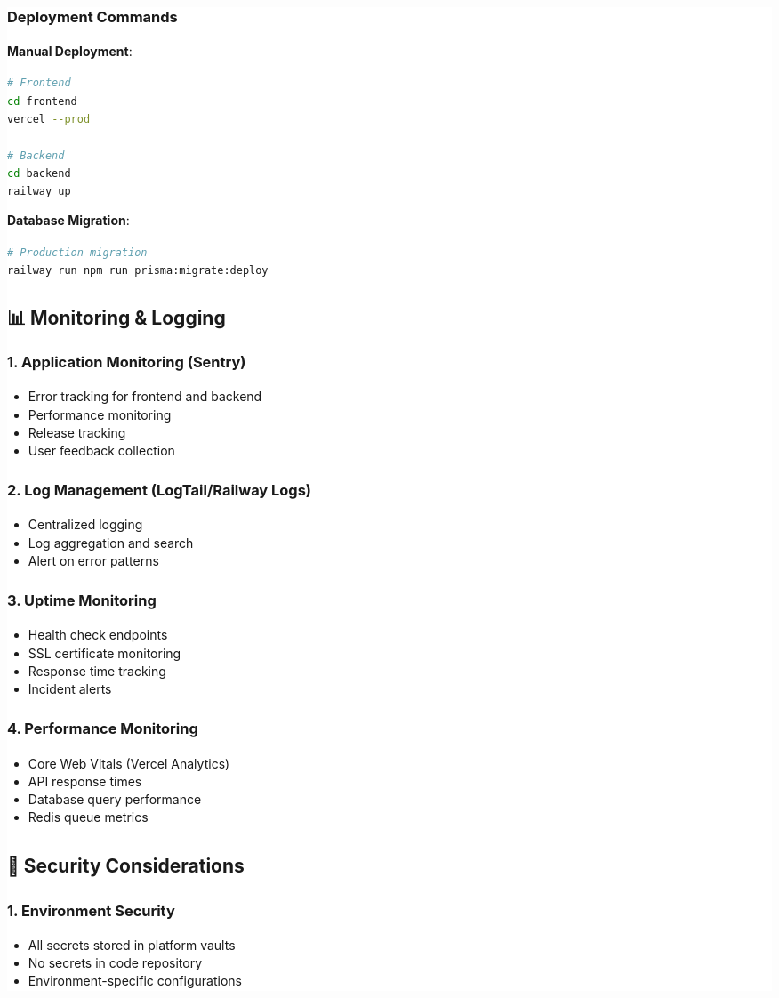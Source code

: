 ### Deployment Commands

**Manual Deployment**:
```bash
# Frontend
cd frontend
vercel --prod

# Backend
cd backend
railway up
```

**Database Migration**:
```bash
# Production migration
railway run npm run prisma:migrate:deploy
```

## 📊 Monitoring & Logging

### 1. Application Monitoring (Sentry)
- Error tracking for frontend and backend
- Performance monitoring
- Release tracking
- User feedback collection

### 2. Log Management (LogTail/Railway Logs)
- Centralized logging
- Log aggregation and search
- Alert on error patterns

### 3. Uptime Monitoring
- Health check endpoints
- SSL certificate monitoring
- Response time tracking
- Incident alerts

### 4. Performance Monitoring
- Core Web Vitals (Vercel Analytics)
- API response times
- Database query performance
- Redis queue metrics

## 🔐 Security Considerations

### 1. Environment Security
- All secrets stored in platform vaults
- No secrets in code repository
- Environment-specific configurations
